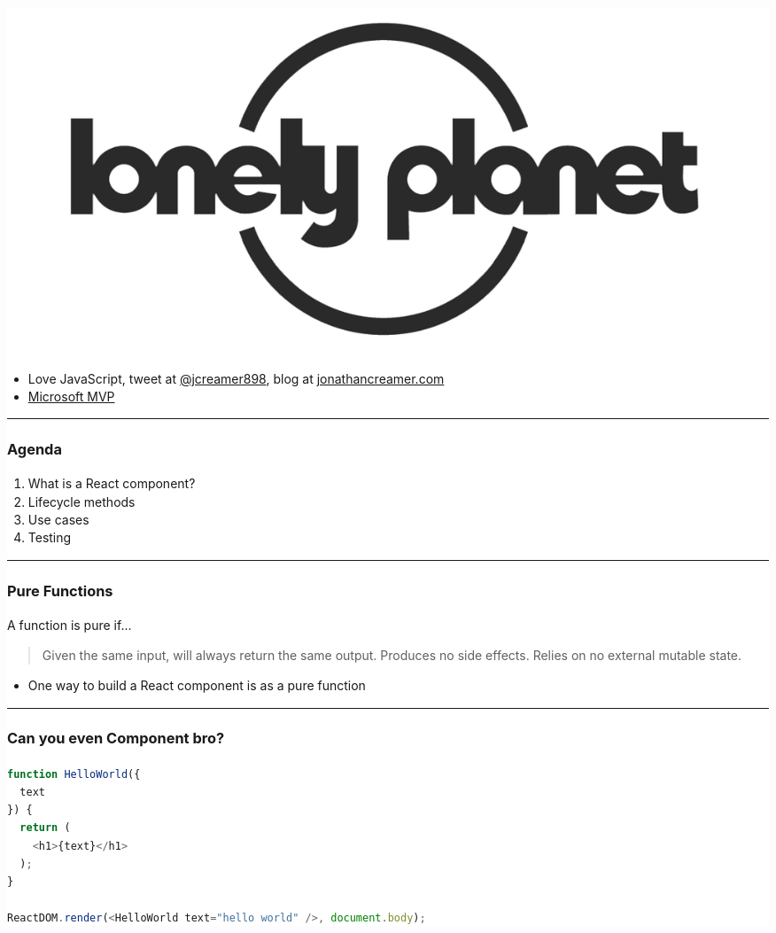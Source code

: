 ![inline](images/lonelyplanet_bw.png)

* Love JavaScript, tweet at [@jcreamer898](http://twitter.com/jcreamer898), blog at [jonathancreamer.com](http://jonathancreamer.com)
* [Microsoft MVP](https://mvp.microsoft.com/en-us/MyProfile/Preview?previewAs=Public)

---

### Agenda

1. What is a React component?
1. Lifecycle methods
1. Use cases
1. Testing

---

### Pure Functions

A function is pure if...

> Given the same input, will always return the same output.
> Produces no side effects.
> Relies on no external mutable state.

* One way to build a React component is as a pure function

---

### Can you even Component bro?

```js
function HelloWorld({
  text
}) {
  return (
    <h1>{text}</h1>
  );
}

ReactDOM.render(<HelloWorld text="hello world" />, document.body);
```
